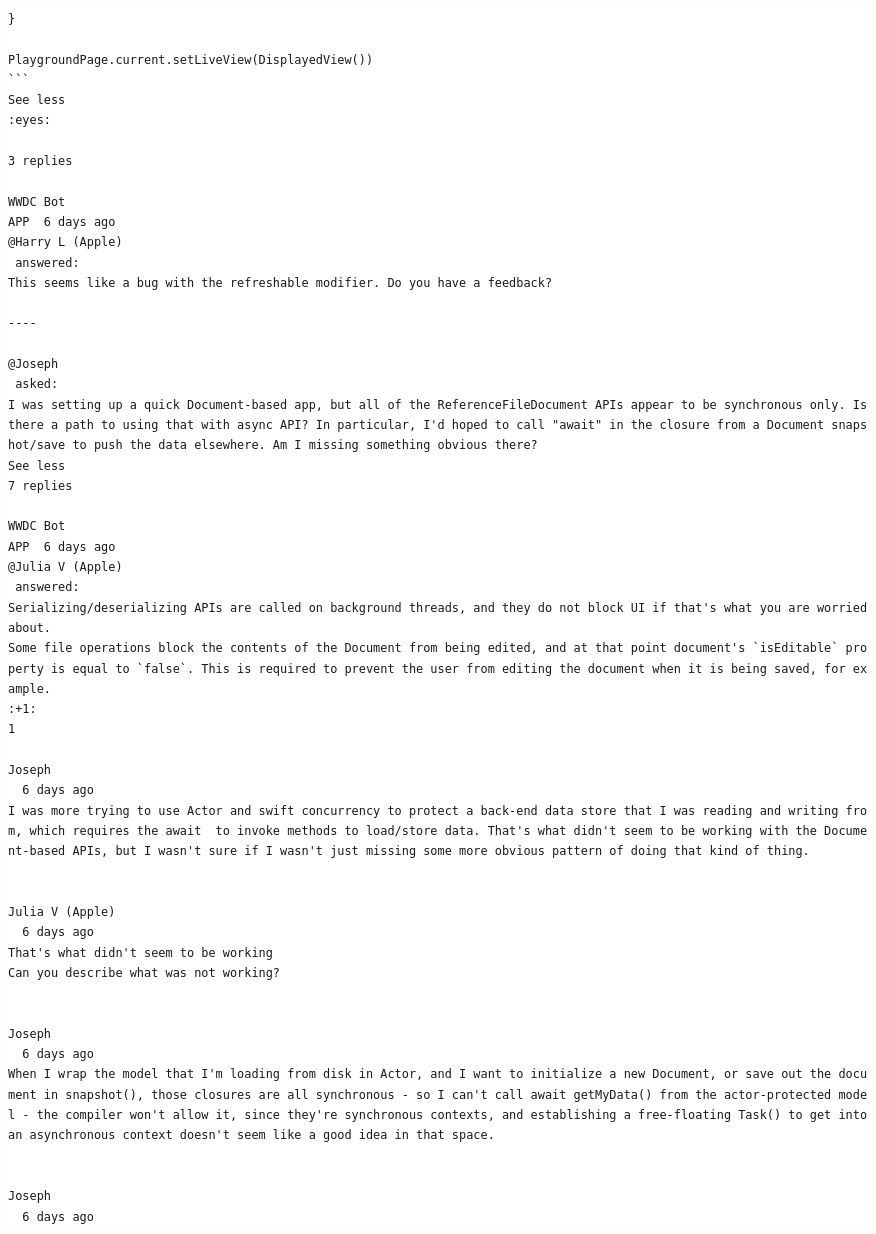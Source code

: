 ````
}

PlaygroundPage.current.setLiveView(DisplayedView())
```
See less
:eyes:

3 replies

WWDC Bot
APP  6 days ago
@Harry L (Apple)
 answered:
This seems like a bug with the refreshable modifier. Do you have a feedback?

----

@Joseph
 asked:
I was setting up a quick Document-based app, but all of the ReferenceFileDocument APIs appear to be synchronous only. Is there a path to using that with async API? In particular, I'd hoped to call "await" in the closure from a Document snapshot/save to push the data elsewhere. Am I missing something obvious there?
See less
7 replies

WWDC Bot
APP  6 days ago
@Julia V (Apple)
 answered:
Serializing/deserializing APIs are called on background threads, and they do not block UI if that's what you are worried about.
Some file operations block the contents of the Document from being edited, and at that point document's `isEditable` property is equal to `false`. This is required to prevent the user from editing the document when it is being saved, for example.
:+1:
1

Joseph
  6 days ago
I was more trying to use Actor and swift concurrency to protect a back-end data store that I was reading and writing from, which requires the await  to invoke methods to load/store data. That's what didn't seem to be working with the Document-based APIs, but I wasn't sure if I wasn't just missing some more obvious pattern of doing that kind of thing.


Julia V (Apple)
  6 days ago
That's what didn't seem to be working
Can you describe what was not working?


Joseph
  6 days ago
When I wrap the model that I'm loading from disk in Actor, and I want to initialize a new Document, or save out the document in snapshot(), those closures are all synchronous - so I can't call await getMyData() from the actor-protected model - the compiler won't allow it, since they're synchronous contexts, and establishing a free-floating Task() to get into an asynchronous context doesn't seem like a good idea in that space.


Joseph
  6 days ago
````